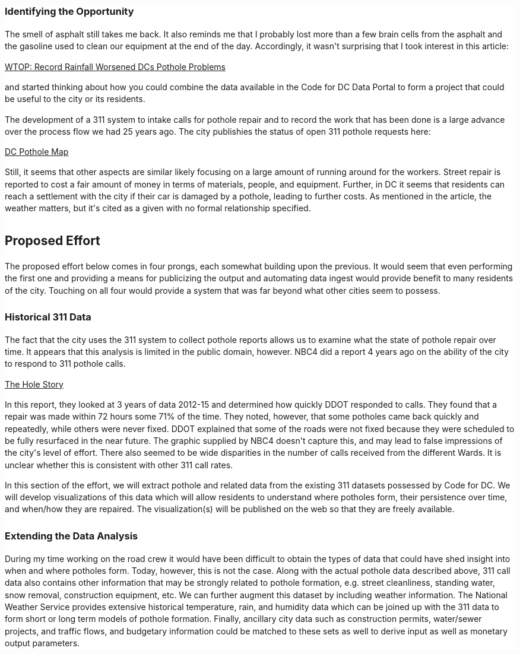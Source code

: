 ### Identifying the Opportunity

The smell of asphalt still takes me back.  It also reminds me that I probably lost more than a few brain cells from the asphalt and the gasoline used to clean our equipment at the end of the day.  Accordingly, it wasn't surprising that I took interest in this article:

[WTOP:  Record Rainfall Worsened DCs Pothole Problems](https://wtop.com/dc/2019/02/record-rainfall-worsened-dcs-pothole-problems-costly-settlements-included/)

and started thinking about how you could combine the data available in the Code for DC Data Portal to form a project that could be useful to the city or its residents.        

The development of a 311 system to intake calls for pothole repair and to record the work that has been done is a large advance over the process flow we had 25 years ago.  The city publishies the status of open 311 pothole requests here:

[DC Pothole Map](https://ddot.dc.gov/potholes)

Still, it seems that other aspects are similar likely focusing on a large amount of running around for the workers.  Street repair is reported to cost a fair amount of money in terms of materials, people, and equipment.  Further, in DC it seems that residents can reach a settlement with the city if their car is damaged by a pothole, leading to further costs.  As mentioned in the article, the weather matters, but it's cited as a given with no formal relationship specified.   

## Proposed Effort

The proposed effort below comes in four prongs, each somewhat building upon the previous.  It would seem that even performing the first one and providing a means for publicizing the output and automating data ingest would provide benefit to many residents of the city.  Touching on all four would provide a system that was far beyond what other cities seem to possess.

### Historical 311 Data

The fact that the city uses the 311 system to collect pothole reports allows us to examine what the state of pothole repair over time.  It appears that this analysis is limited in the public domain, however.  NBC4 did a report 4 years ago on the ability of the city to respond to 311 pothole calls.  

[The Hole Story](https://www.nbcwashington.com/investigations/The-Hole-Story-294060751.html)

In this report, they looked at 3 years of data 2012-15 and determined how quickly DDOT responded to calls.  They found that a repair was made within 72 hours some 71% of the time.  They noted, however, that some potholes came back quickly and repeatedly, while others were never fixed.  DDOT explained that some of the roads were not fixed because they were scheduled to be fully resurfaced in the near future.  The graphic supplied by NBC4 doesn't capture this, and may lead to false impressions of the city's level of effort.  There also seemed to be wide disparities in the number of calls received from the different Wards.  It is unclear whether this is consistent with other 311 call rates.

In this section of the effort, we will extract pothole and related data from the existing 311 datasets possessed by Code for DC.  We will develop visualizations of this data which will allow residents to understand where potholes form, their persistence over time, and when/how they are repaired.  The visualization(s) will be published on the web so that they are freely available.

### Extending the Data Analysis

During my time working on the road crew it would have been difficult to obtain the types of data that could have shed insight into when and where potholes form. Today, however, this is not the case.  Along with the actual pothole data described above, 311 call data also contains other information that may be strongly related to pothole formation, e.g. street cleanliness, standing water, snow removal, construction equipment, etc.  We can further augment this dataset by including weather information.  The National Weather Service provides extensive historical temperature, rain, and humidity data which can be joined up with the 311 data to form short or long term models of pothole formation.  Finally, ancillary city data such as construction permits, water/sewer projects, and traffic flows, and budgetary information could be matched to these sets as well to derive input as well as monetary output parameters.
